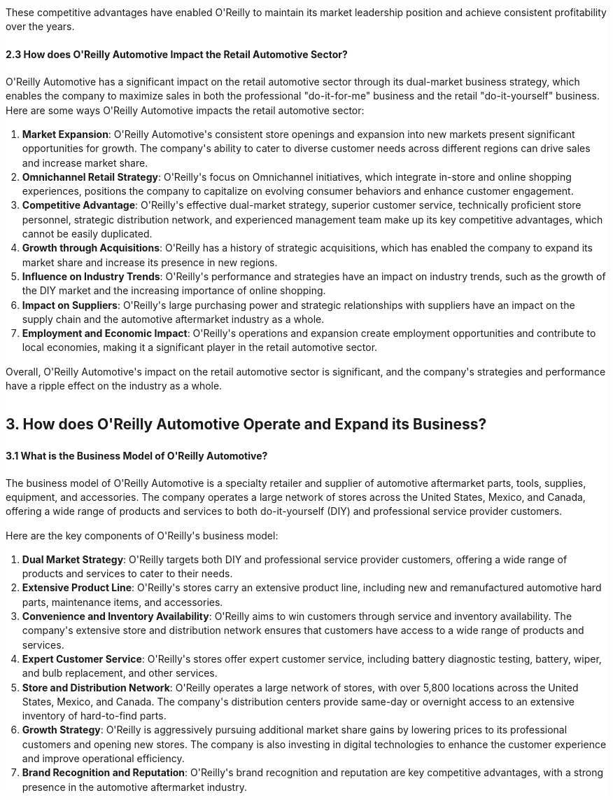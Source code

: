 These competitive advantages have enabled O'Reilly to maintain its market leadership position and achieve consistent profitability over the years.

#### 2.3 How does O'Reilly Automotive Impact the Retail Automotive Sector? 

O'Reilly Automotive has a significant impact on the retail automotive sector through its dual-market business strategy, which enables the company to maximize sales in both the professional "do-it-for-me" business and the retail "do-it-yourself" business. Here are some ways O'Reilly Automotive impacts the retail automotive sector:

1. **Market Expansion**: O'Reilly Automotive's consistent store openings and expansion into new markets present significant opportunities for growth. The company's ability to cater to diverse customer needs across different regions can drive sales and increase market share.
2. **Omnichannel Retail Strategy**: O'Reilly's focus on Omnichannel initiatives, which integrate in-store and online shopping experiences, positions the company to capitalize on evolving consumer behaviors and enhance customer engagement.
3. **Competitive Advantage**: O'Reilly's effective dual-market strategy, superior customer service, technically proficient store personnel, strategic distribution network, and experienced management team make up its key competitive advantages, which cannot be easily duplicated.
4. **Growth through Acquisitions**: O'Reilly has a history of strategic acquisitions, which has enabled the company to expand its market share and increase its presence in new regions.
5. **Influence on Industry Trends**: O'Reilly's performance and strategies have an impact on industry trends, such as the growth of the DIY market and the increasing importance of online shopping.
6. **Impact on Suppliers**: O'Reilly's large purchasing power and strategic relationships with suppliers have an impact on the supply chain and the automotive aftermarket industry as a whole.
7. **Employment and Economic Impact**: O'Reilly's operations and expansion create employment opportunities and contribute to local economies, making it a significant player in the retail automotive sector.

Overall, O'Reilly Automotive's impact on the retail automotive sector is significant, and the company's strategies and performance have a ripple effect on the industry as a whole.

## 3. How does O'Reilly Automotive Operate and Expand its Business?

#### 3.1 What is the Business Model of O'Reilly Automotive?

The business model of O'Reilly Automotive is a specialty retailer and supplier of automotive aftermarket parts, tools, supplies, equipment, and accessories. The company operates a large network of stores across the United States, Mexico, and Canada, offering a wide range of products and services to both do-it-yourself (DIY) and professional service provider customers.

Here are the key components of O'Reilly's business model:

1. **Dual Market Strategy**: O'Reilly targets both DIY and professional service provider customers, offering a wide range of products and services to cater to their needs.
2. **Extensive Product Line**: O'Reilly's stores carry an extensive product line, including new and remanufactured automotive hard parts, maintenance items, and accessories.
3. **Convenience and Inventory Availability**: O'Reilly aims to win customers through service and inventory availability. The company's extensive store and distribution network ensures that customers have access to a wide range of products and services.
4. **Expert Customer Service**: O'Reilly's stores offer expert customer service, including battery diagnostic testing, battery, wiper, and bulb replacement, and other services.
5. **Store and Distribution Network**: O'Reilly operates a large network of stores, with over 5,800 locations across the United States, Mexico, and Canada. The company's distribution centers provide same-day or overnight access to an extensive inventory of hard-to-find parts.
6. **Growth Strategy**: O'Reilly is aggressively pursuing additional market share gains by lowering prices to its professional customers and opening new stores. The company is also investing in digital technologies to enhance the customer experience and improve operational efficiency.
7. **Brand Recognition and Reputation**: O'Reilly's brand recognition and reputation are key competitive advantages, with a strong presence in the automotive aftermarket industry.
